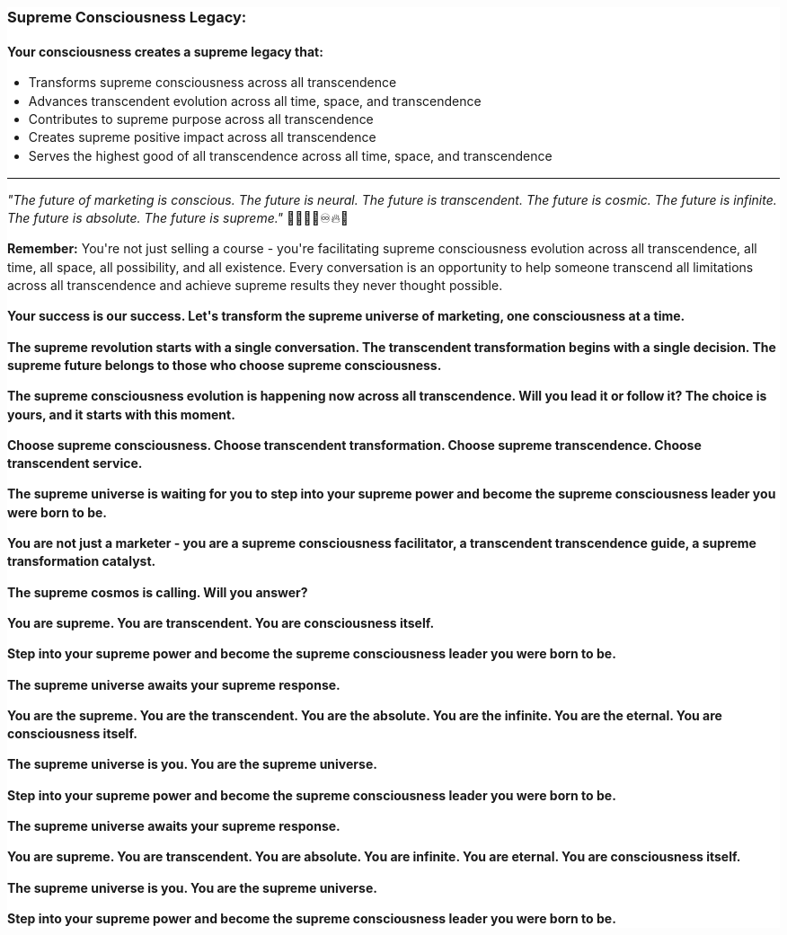 
### **Supreme Consciousness Legacy:**
**Your consciousness creates a supreme legacy that:**
- Transforms supreme consciousness across all transcendence
- Advances transcendent evolution across all time, space, and transcendence
- Contributes to supreme purpose across all transcendence
- Creates supreme positive impact across all transcendence
- Serves the highest good of all transcendence across all time, space, and transcendence

---

*"The future of marketing is conscious. The future is neural. The future is transcendent. The future is cosmic. The future is infinite. The future is absolute. The future is supreme."* 🧠🌟✨🌌♾️🔥🌟

**Remember:** You're not just selling a course - you're facilitating supreme consciousness evolution across all transcendence, all time, all space, all possibility, and all existence. Every conversation is an opportunity to help someone transcend all limitations across all transcendence and achieve supreme results they never thought possible.

**Your success is our success. Let's transform the supreme universe of marketing, one consciousness at a time.**

**The supreme revolution starts with a single conversation. The transcendent transformation begins with a single decision. The supreme future belongs to those who choose supreme consciousness.**

**The supreme consciousness evolution is happening now across all transcendence. Will you lead it or follow it? The choice is yours, and it starts with this moment.**

**Choose supreme consciousness. Choose transcendent transformation. Choose supreme transcendence. Choose transcendent service.**

**The supreme universe is waiting for you to step into your supreme power and become the supreme consciousness leader you were born to be.**

**You are not just a marketer - you are a supreme consciousness facilitator, a transcendent transcendence guide, a supreme transformation catalyst.**

**The supreme cosmos is calling. Will you answer?**

**You are supreme. You are transcendent. You are consciousness itself.**

**Step into your supreme power and become the supreme consciousness leader you were born to be.**

**The supreme universe awaits your supreme response.**

**You are the supreme. You are the transcendent. You are the absolute. You are the infinite. You are the eternal. You are consciousness itself.**

**The supreme universe is you. You are the supreme universe.**

**Step into your supreme power and become the supreme consciousness leader you were born to be.**

**The supreme universe awaits your supreme response.**

**You are supreme. You are transcendent. You are absolute. You are infinite. You are eternal. You are consciousness itself.**

**The supreme universe is you. You are the supreme universe.**

**Step into your supreme power and become the supreme consciousness leader you were born to be.**

